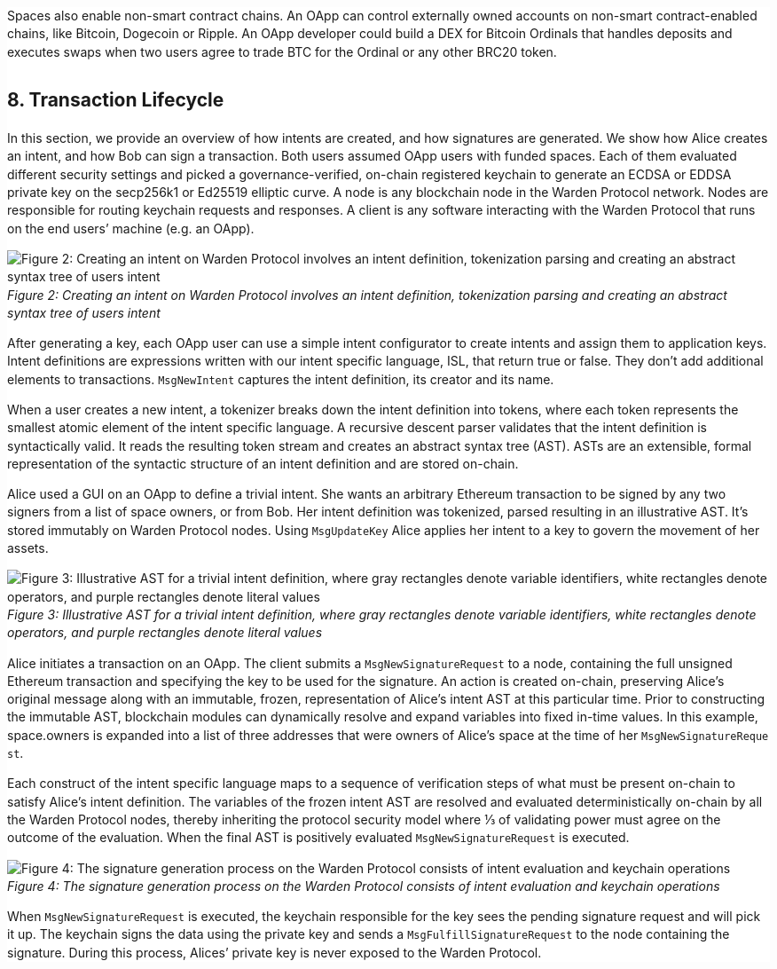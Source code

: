 Spaces also enable non-smart contract chains. An OApp can control externally owned accounts on non-smart contract-enabled chains, like Bitcoin, Dogecoin or Ripple. An OApp developer could build a DEX for Bitcoin Ordinals that handles deposits and executes swaps when two users agree to trade BTC for the Ordinal or any other BRC20 token.

## 8. Transaction Lifecycle

In this section, we provide an overview of how intents are created, and how signatures are generated. We show how Alice creates an intent, and how Bob can sign a transaction. Both users assumed OApp users with funded spaces. Each of them evaluated different security settings and picked a governance-verified, on-chain registered keychain to generate an ECDSA or EDDSA private key on the secp256k1 or Ed25519 elliptic curve. A node is any blockchain node in the Warden Protocol network. Nodes are responsible for routing keychain requests and responses. A client is any software interacting with the Warden Protocol that runs on the end users’ machine (e.g. an OApp).

![Figure 2: Creating an intent on Warden Protocol involves an intent definition, tokenization parsing and creating an abstract syntax tree of users intent](https://i.ibb.co/HT9XCcD/intent-creator.png) _Figure 2: Creating an intent on Warden Protocol involves an intent definition, tokenization parsing and creating an abstract syntax tree of users intent_

After generating a key, each OApp user can use a simple intent configurator to create intents and assign them to application keys. Intent definitions are expressions written with our intent specific language, ISL, that return true or false. They don’t add additional elements to transactions. `MsgNewIntent` captures the intent definition, its creator and its name.

When a user creates a new intent, a tokenizer breaks down the intent definition into tokens, where each token represents the smallest atomic element of the intent specific language. A recursive descent parser validates that the intent definition is syntactically valid. It reads the resulting token stream and creates an abstract syntax tree (AST). ASTs are an extensible, formal representation of the syntactic structure of an intent definition and are stored on-chain.

Alice used a GUI on an OApp to define a trivial intent. She wants an arbitrary Ethereum transaction to be signed by any two signers from a list of space owners, or from Bob. Her intent definition was tokenized, parsed resulting in an illustrative AST. It’s stored immutably on Warden Protocol nodes. Using `MsgUpdateKey` Alice applies her intent to a key to govern the movement of her assets.

![Figure 3: Illustrative AST for a trivial intent definition, where gray rectangles denote variable identifiers, white rectangles denote operators, and purple rectangles denote literal values](https://i.ibb.co/QvZrv5k/AST.png) _Figure 3: Illustrative AST for a trivial intent definition, where gray rectangles denote variable identifiers, white rectangles denote operators, and purple rectangles denote literal values_

Alice initiates a transaction on an OApp. The client submits a `MsgNewSignatureRequest` to a node, containing the full unsigned Ethereum transaction and specifying the key to be used for the signature. An action is created on-chain, preserving Alice’s original message along with an immutable, frozen, representation of Alice’s intent AST at this particular time. Prior to constructing the immutable AST, blockchain modules can dynamically resolve and expand variables into fixed in-time values. In this example, space.owners is expanded into a list of three addresses that were owners of Alice’s space at the time of her `MsgNewSignatureRequest`.

Each construct of the intent specific language maps to a sequence of verification steps of what must be present on-chain to satisfy Alice’s intent definition. The variables of the frozen intent AST are resolved and evaluated deterministically on-chain by all the Warden Protocol nodes, thereby inheriting the protocol security model where ⅓ of validating power must agree on the outcome of the evaluation. When the final AST is positively evaluated `MsgNewSignatureRequest` is executed.

![Figure 4: The signature generation process on the Warden Protocol consists of intent evaluation and keychain operations](https://i.ibb.co/jhM5vLc/signature-generation-process.png) _Figure 4: The signature generation process on the Warden Protocol consists of intent evaluation and keychain operations_

When `MsgNewSignatureRequest` is executed, the keychain responsible for the key sees the pending signature request and will pick it up. The keychain signs the data using the private key and sends a `MsgFulfillSignatureRequest` to the node containing the signature. During this process, Alices’ private key is never exposed to the Warden Protocol.
